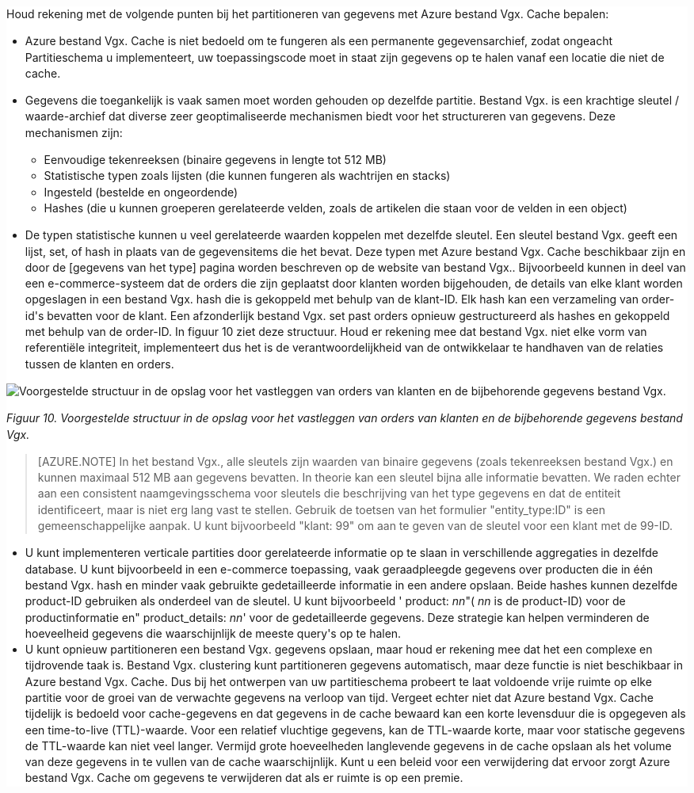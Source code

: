 Houd rekening met de volgende punten bij het partitioneren van gegevens met Azure bestand Vgx. Cache bepalen:

- Azure bestand Vgx. Cache is niet bedoeld om te fungeren als een permanente gegevensarchief, zodat ongeacht Partitieschema u implementeert, uw toepassingscode moet in staat zijn gegevens op te halen vanaf een locatie die niet de cache.
- Gegevens die toegankelijk is vaak samen moet worden gehouden op dezelfde partitie. Bestand Vgx. is een krachtige sleutel / waarde-archief dat diverse zeer geoptimaliseerde mechanismen biedt voor het structureren van gegevens. Deze mechanismen zijn:
    - Eenvoudige tekenreeksen (binaire gegevens in lengte tot 512 MB)
    - Statistische typen zoals lijsten (die kunnen fungeren als wachtrijen en stacks)
    - Ingesteld (bestelde en ongeordende)
    - Hashes (die u kunnen groeperen gerelateerde velden, zoals de artikelen die staan voor de velden in een object)

- De typen statistische kunnen u veel gerelateerde waarden koppelen met dezelfde sleutel. Een sleutel bestand Vgx. geeft een lijst, set, of hash in plaats van de gegevensitems die het bevat. Deze typen met Azure bestand Vgx. Cache beschikbaar zijn en door de [gegevens van het type] pagina worden beschreven op de website van bestand Vgx.. Bijvoorbeeld kunnen in deel van een e-commerce-systeem dat de orders die zijn geplaatst door klanten worden bijgehouden, de details van elke klant worden opgeslagen in een bestand Vgx. hash die is gekoppeld met behulp van de klant-ID. Elk hash kan een verzameling van order-id's bevatten voor de klant. Een afzonderlijk bestand Vgx. set past orders opnieuw gestructureerd als hashes en gekoppeld met behulp van de order-ID. In figuur 10 ziet deze structuur. Houd er rekening mee dat bestand Vgx. niet elke vorm van referentiële integriteit, implementeert dus het is de verantwoordelijkheid van de ontwikkelaar te handhaven van de relaties tussen de klanten en orders.

![Voorgestelde structuur in de opslag voor het vastleggen van orders van klanten en de bijbehorende gegevens bestand Vgx.](media/best-practices-data-partitioning/RedisCustomersandOrders.png)

_Figuur 10. Voorgestelde structuur in de opslag voor het vastleggen van orders van klanten en de bijbehorende gegevens bestand Vgx._

> [AZURE.NOTE] In het bestand Vgx., alle sleutels zijn waarden van binaire gegevens (zoals tekenreeksen bestand Vgx.) en kunnen maximaal 512 MB aan gegevens bevatten. In theorie kan een sleutel bijna alle informatie bevatten. We raden echter aan een consistent naamgevingsschema voor sleutels die beschrijving van het type gegevens en dat de entiteit identificeert, maar is niet erg lang vast te stellen. Gebruik de toetsen van het formulier "entity_type:ID" is een gemeenschappelijke aanpak. U kunt bijvoorbeeld "klant: 99" om aan te geven van de sleutel voor een klant met de 99-ID.

- U kunt implementeren verticale partities door gerelateerde informatie op te slaan in verschillende aggregaties in dezelfde database. U kunt bijvoorbeeld in een e-commerce toepassing, vaak geraadpleegde gegevens over producten die in één bestand Vgx. hash en minder vaak gebruikte gedetailleerde informatie in een andere opslaan.
Beide hashes kunnen dezelfde product-ID gebruiken als onderdeel van de sleutel. U kunt bijvoorbeeld ' product: _nn_"( _nn_ is de product-ID) voor de productinformatie en" product_details: _nn_' voor de gedetailleerde gegevens. Deze strategie kan helpen verminderen de hoeveelheid gegevens die waarschijnlijk de meeste query's op te halen.
- U kunt opnieuw partitioneren een bestand Vgx. gegevens opslaan, maar houd er rekening mee dat het een complexe en tijdrovende taak is. Bestand Vgx. clustering kunt partitioneren gegevens automatisch, maar deze functie is niet beschikbaar in Azure bestand Vgx. Cache. Dus bij het ontwerpen van uw partitieschema probeert te laat voldoende vrije ruimte op elke partitie voor de groei van de verwachte gegevens na verloop van tijd. Vergeet echter niet dat Azure bestand Vgx. Cache tijdelijk is bedoeld voor cache-gegevens en dat gegevens in de cache bewaard kan een korte levensduur die is opgegeven als een time-to-live (TTL)-waarde. Voor een relatief vluchtige gegevens, kan de TTL-waarde korte, maar voor statische gegevens de TTL-waarde kan niet veel langer. Vermijd grote hoeveelheden langlevende gegevens in de cache opslaan als het volume van deze gegevens in te vullen van de cache waarschijnlijk. Kunt u een beleid voor een verwijdering dat ervoor zorgt Azure bestand Vgx. Cache om gegevens te verwijderen dat als er ruimte is op een premie.


[Cache bestand Vgx Azure.]: http://azure.microsoft.com/services/cache/
[Azure opslag schaalbaarheid en prestaties, doelen]: storage/storage-scalability-targets.md
[Gids voor de tabel Azure opslag]: storage/storage-table-design-guide.md
[Een Polyglot oplossing bouwen]: https://msdn.microsoft.com/library/dn313279.aspx
[Toegang tot gegevens voor zeer schaalbare oplossingen: met behulp van SQL, NoSQL en Polyglot persistentie]: https://msdn.microsoft.com/library/dn271399.aspx
[Gegevens consistent primer]: http://aka.ms/Data-Consistency-Primer
[Richtlijnen voor partitionering van gegevens]: https://msdn.microsoft.com/library/dn589795.aspx
[Gegevenstypen]: http://redis.io/topics/data-types
[DocumentDB beperkt en quota]: documentdb/documentdb-limits.md
[Elastische Database functies-overzicht]: sql-database/sql-database-elastic-scale-introduction.md
[Federations Migration Utility]: https://code.msdn.microsoft.com/vstudio/Federations-Migration-ce61e9c1
[Index tabel patroon]: http://aka.ms/Index-Table-Pattern
[Beheren van de DocumentDB die u nodig hebt]: documentdb/documentdb-manage.md
[Gerealiseerde weergave patroon]: http://aka.ms/Materialized-View-Pattern
[Bij het controleren van meerdere shard]: sql-database/sql-database-elastic-scale-multishard-querying.md
[Partitioneren: het opsplitsen van de gegevens tussen meerdere exemplaren bestand Vgx.]: http://redis.io/topics/partitioning
[Prestaties in DocumentDB]: documentdb/documentdb-performance-levels.md
[Entiteit groep transacties uitvoeren]: https://msdn.microsoft.com/library/azure/dd894038.aspx
[Cluster zelfstudie bestand Vgx.]: http://redis.io/topics/cluster-tutorial
[Een CentOS Linux VM in Azure waarop bestand Vgx.]: http://blogs.msdn.com/b/tconte/archive/2012/06/08/running-redis-on-a-centos-linux-vm-in-windows-azure.aspx
[Schalen met het gereedschap elastische Database splitsen samenvoegen]: sql-database/sql-database-elastic-scale-overview-split-and-merge.md
[Met behulp van Azure Content Delivery Network]: cdn/cdn-create-new-endpoint.md
[Quota Service Bus]: service-bus/service-bus-quotas.md
[Grenzen in Azure Search service]:  search/search-limits-quotas-capacity.md
[Sharding patroon]: http://aka.ms/Sharding-Pattern
[Ondersteunde gegevenstypen (Azure Search)]:  https://msdn.microsoft.com/library/azure/dn798938.aspx
[Transacties]: http://redis.io/topics/transactions
[Wat is Azure zoeken?]: search/search-what-is-azure-search.md
[Wat is Azure SQL Database?]: sql-database/sql-database-technical-overview.md